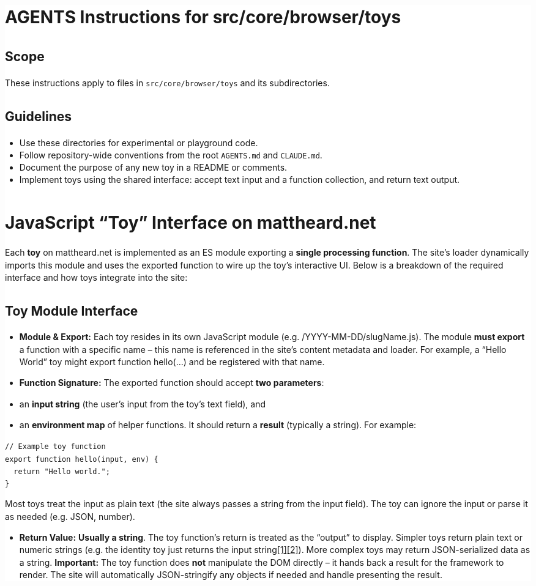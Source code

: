 # AGENTS Instructions for src/core/browser/toys

## Scope

These instructions apply to files in `src/core/browser/toys` and its subdirectories.

## Guidelines

- Use these directories for experimental or playground code.
- Follow repository-wide conventions from the root `AGENTS.md` and `CLAUDE.md`.
- Document the purpose of any new toy in a README or comments.
- Implement toys using the shared interface: accept text input and a function collection, and return text output.

# JavaScript “Toy” Interface on mattheard.net

Each **toy** on mattheard.net is implemented as an ES module exporting a **single processing function**. The site’s loader dynamically imports this module and uses the exported function to wire up the toy’s interactive UI. Below is a breakdown of the required interface and how toys integrate into the site:

## **Toy Module Interface**

* **Module & Export:** Each toy resides in its own JavaScript module (e.g. /YYYY-MM-DD/slugName.js). The module **must export** a function with a specific name – this name is referenced in the site’s content metadata and loader. For example, a “Hello World” toy might export function hello(...) and be registered with that name.

* **Function Signature:** The exported function should accept **two parameters**:

* an **input string** (the user’s input from the toy’s text field), and

* an **environment map** of helper functions. It should return a **result** (typically a string). For example:

```
// Example toy function  
export function hello(input, env) {  
  return "Hello world.";  
}
```

Most toys treat the input as plain text (the site always passes a string from the input field). The toy can ignore the input or parse it as needed (e.g. JSON, number).

* **Return Value:** **Usually a string**. The toy function’s return is treated as the “output” to display. Simpler toys return plain text or numeric strings (e.g. the identity toy just returns the input string[[1]](../../../public/index.html)[[2]](../../../public/index.html)). More complex toys may return JSON-serialized data as a string. **Important:** The toy function does **not** manipulate the DOM directly – it hands back a result for the framework to render. The site will automatically JSON-stringify any objects if needed and handle presenting the result.
